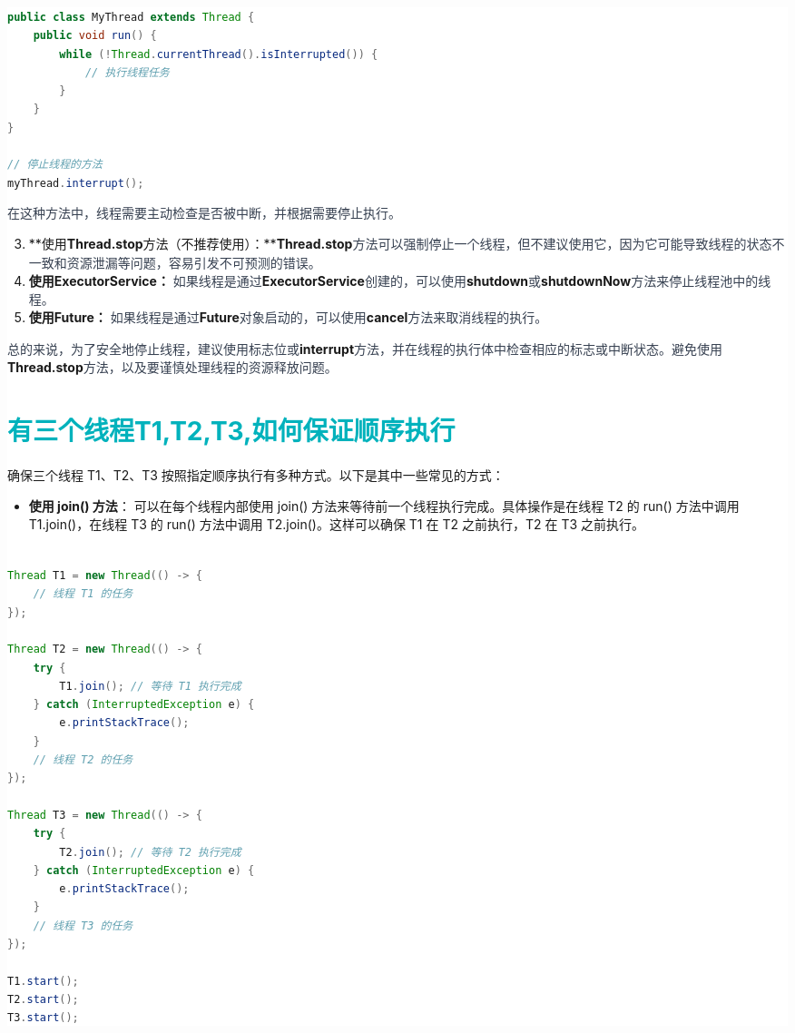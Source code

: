 ```java
public class MyThread extends Thread {
    public void run() {
        while (!Thread.currentThread().isInterrupted()) {
            // 执行线程任务
        }
    }
}

// 停止线程的方法
myThread.interrupt();
```

<font style="color:rgb(55, 65, 81);">在这种方法中，线程需要主动检查是否被中断，并根据需要停止执行。</font>

3. **使用****Thread.stop****方法（不推荐使用）：****Thread.stop**<font style="color:rgb(55, 65, 81);">方法可以强制停止一个线程，但不建议使用它，因为它可能导致线程的状态不一致和资源泄漏等问题，容易引发不可预测的错误。</font>
4. **使用****ExecutorService****：**<font style="color:rgb(55, 65, 81);"> 如果线程是通过</font>**ExecutorService**<font style="color:rgb(55, 65, 81);">创建的，可以使用</font>**shutdown**<font style="color:rgb(55, 65, 81);">或</font>**shutdownNow**<font style="color:rgb(55, 65, 81);">方法来停止线程池中的线程。</font>
5. **使用****Future****：**<font style="color:rgb(55, 65, 81);"> 如果线程是通过</font>**Future**<font style="color:rgb(55, 65, 81);">对象启动的，可以使用</font>**cancel**<font style="color:rgb(55, 65, 81);">方法来取消线程的执行。</font>

<font style="color:rgb(55, 65, 81);">总的来说，为了安全地停止线程，建议使用标志位或</font>**interrupt**<font style="color:rgb(55, 65, 81);">方法，并在线程的执行体中检查相应的标志或中断状态。避免使用</font>**Thread.stop**<font style="color:rgb(55, 65, 81);">方法，以及要谨慎处理线程的资源释放问题。</font>

# <font style="color:#01B2BC;">有三个线程T1,T2,T3,如何保证顺序执行</font>
确保三个线程 T1、T2、T3 按照指定顺序执行有多种方式。以下是其中一些常见的方式：

+ **使用 join() 方法**： 可以在每个线程内部使用 join() 方法来等待前一个线程执行完成。具体操作是在线程 T2 的 run() 方法中调用 T1.join()，在线程 T3 的 run() 方法中调用 T2.join()。这样可以确保 T1 在 T2 之前执行，T2 在 T3 之前执行。

```java

Thread T1 = new Thread(() -> {
    // 线程 T1 的任务
});

Thread T2 = new Thread(() -> {
    try {
        T1.join(); // 等待 T1 执行完成
    } catch (InterruptedException e) {
        e.printStackTrace();
    }
    // 线程 T2 的任务
});

Thread T3 = new Thread(() -> {
    try {
        T2.join(); // 等待 T2 执行完成
    } catch (InterruptedException e) {
        e.printStackTrace();
    }
    // 线程 T3 的任务
});

T1.start();
T2.start();
T3.start();
```
